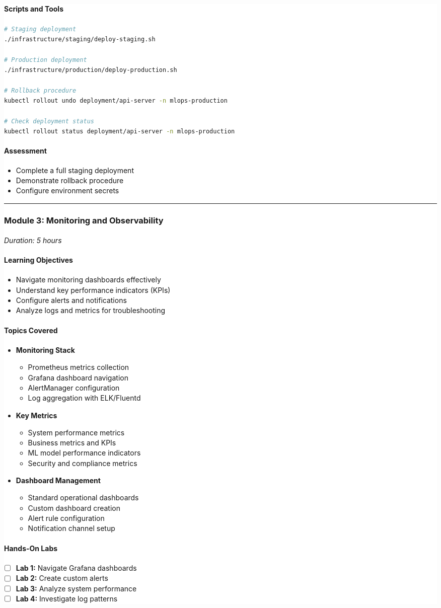 #### Scripts and Tools
```bash
# Staging deployment
./infrastructure/staging/deploy-staging.sh

# Production deployment
./infrastructure/production/deploy-production.sh

# Rollback procedure
kubectl rollout undo deployment/api-server -n mlops-production

# Check deployment status
kubectl rollout status deployment/api-server -n mlops-production
```

#### Assessment
- Complete a full staging deployment
- Demonstrate rollback procedure
- Configure environment secrets

---

### **Module 3: Monitoring and Observability**
*Duration: 5 hours*

#### Learning Objectives
- Navigate monitoring dashboards effectively
- Understand key performance indicators (KPIs)
- Configure alerts and notifications
- Analyze logs and metrics for troubleshooting

#### Topics Covered
- **Monitoring Stack**
  - Prometheus metrics collection
  - Grafana dashboard navigation
  - AlertManager configuration
  - Log aggregation with ELK/Fluentd

- **Key Metrics**
  - System performance metrics
  - Business metrics and KPIs
  - ML model performance indicators
  - Security and compliance metrics

- **Dashboard Management**
  - Standard operational dashboards
  - Custom dashboard creation
  - Alert rule configuration
  - Notification channel setup

#### Hands-On Labs
- [ ] **Lab 1:** Navigate Grafana dashboards
- [ ] **Lab 2:** Create custom alerts
- [ ] **Lab 3:** Analyze system performance
- [ ] **Lab 4:** Investigate log patterns
